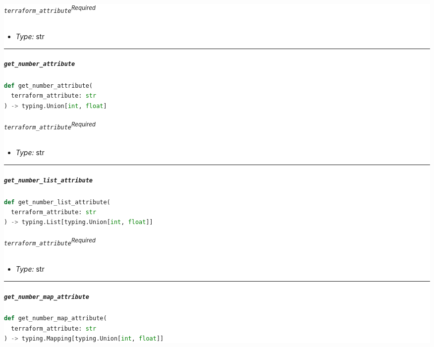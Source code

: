###### `terraform_attribute`<sup>Required</sup> <a name="terraform_attribute" id="@cdktf/provider-opentelekomcloud.dataOpentelekomcloudCceClustersV3.DataOpentelekomcloudCceClustersV3.getListAttribute.parameter.terraformAttribute"></a>

- *Type:* str

---

##### `get_number_attribute` <a name="get_number_attribute" id="@cdktf/provider-opentelekomcloud.dataOpentelekomcloudCceClustersV3.DataOpentelekomcloudCceClustersV3.getNumberAttribute"></a>

```python
def get_number_attribute(
  terraform_attribute: str
) -> typing.Union[int, float]
```

###### `terraform_attribute`<sup>Required</sup> <a name="terraform_attribute" id="@cdktf/provider-opentelekomcloud.dataOpentelekomcloudCceClustersV3.DataOpentelekomcloudCceClustersV3.getNumberAttribute.parameter.terraformAttribute"></a>

- *Type:* str

---

##### `get_number_list_attribute` <a name="get_number_list_attribute" id="@cdktf/provider-opentelekomcloud.dataOpentelekomcloudCceClustersV3.DataOpentelekomcloudCceClustersV3.getNumberListAttribute"></a>

```python
def get_number_list_attribute(
  terraform_attribute: str
) -> typing.List[typing.Union[int, float]]
```

###### `terraform_attribute`<sup>Required</sup> <a name="terraform_attribute" id="@cdktf/provider-opentelekomcloud.dataOpentelekomcloudCceClustersV3.DataOpentelekomcloudCceClustersV3.getNumberListAttribute.parameter.terraformAttribute"></a>

- *Type:* str

---

##### `get_number_map_attribute` <a name="get_number_map_attribute" id="@cdktf/provider-opentelekomcloud.dataOpentelekomcloudCceClustersV3.DataOpentelekomcloudCceClustersV3.getNumberMapAttribute"></a>

```python
def get_number_map_attribute(
  terraform_attribute: str
) -> typing.Mapping[typing.Union[int, float]]
```
